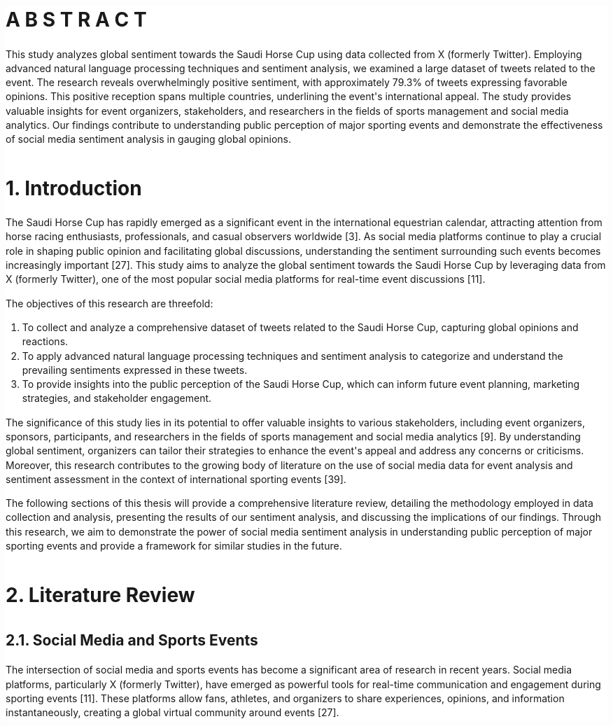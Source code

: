 # A B S T R A C T

This study analyzes global sentiment towards the Saudi Horse Cup using data collected from X (formerly Twitter). Employing advanced natural language processing techniques and sentiment analysis, we examined a large dataset of tweets related to the event. The research reveals overwhelmingly positive sentiment, with approximately 79.3% of tweets expressing favorable opinions. This positive reception spans multiple countries, underlining the event's international appeal. The study provides valuable insights for event organizers, stakeholders, and researchers in the fields of sports management and social media analytics. Our findings contribute to understanding public perception of major sporting events and demonstrate the effectiveness of social media sentiment analysis in gauging global opinions.

# 1. Introduction

The Saudi Horse Cup has rapidly emerged as a significant event in the international equestrian calendar, attracting attention from horse racing enthusiasts, professionals, and casual observers worldwide [3]. As social media platforms continue to play a crucial role in shaping public opinion and facilitating global discussions, understanding the sentiment surrounding such events becomes increasingly important [27]. This study aims to analyze the global sentiment towards the Saudi Horse Cup by leveraging data from X (formerly Twitter), one of the most popular social media platforms for real-time event discussions [11].

The objectives of this research are threefold:

1. To collect and analyze a comprehensive dataset of tweets related to the Saudi Horse Cup, capturing global opinions and reactions.
2. To apply advanced natural language processing techniques and sentiment analysis to categorize and understand the prevailing sentiments expressed in these tweets.
3. To provide insights into the public perception of the Saudi Horse Cup, which can inform future event planning, marketing strategies, and stakeholder engagement.

The significance of this study lies in its potential to offer valuable insights to various stakeholders, including event organizers, sponsors, participants, and researchers in the fields of sports management and social media analytics [9]. By understanding global sentiment, organizers can tailor their strategies to enhance the event's appeal and address any concerns or criticisms. Moreover, this research contributes to the growing body of literature on the use of social media data for event analysis and sentiment assessment in the context of international sporting events [39].

The following sections of this thesis will provide a comprehensive literature review, detailing the methodology employed in data collection and analysis, presenting the results of our sentiment analysis, and discussing the implications of our findings. Through this research, we aim to demonstrate the power of social media sentiment analysis in understanding public perception of major sporting events and provide a framework for similar studies in the future.

# 2. Literature Review

## 2.1. Social Media and Sports Events

The intersection of social media and sports events has become a significant area of research in recent years. Social media platforms, particularly X (formerly Twitter), have emerged as powerful tools for real-time communication and engagement during sporting events [11]. These platforms allow fans, athletes, and organizers to share experiences, opinions, and information instantaneously, creating a global virtual community around events [27].
